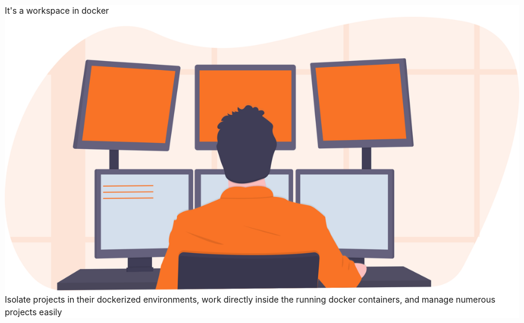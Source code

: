 <div class="title-desc">
    It's a workspace in docker
</div>

<div class="accent-section" >
    <div class="accent-element" >
        <img src="index/programming.svg" class="accent-img">
        <div class="accent-description">
            Isolate projects in their dockerized environments, work directly inside the running docker containers, and manage numerous projects easily
        </div>
    </div>
    <div class="accent-element" >
